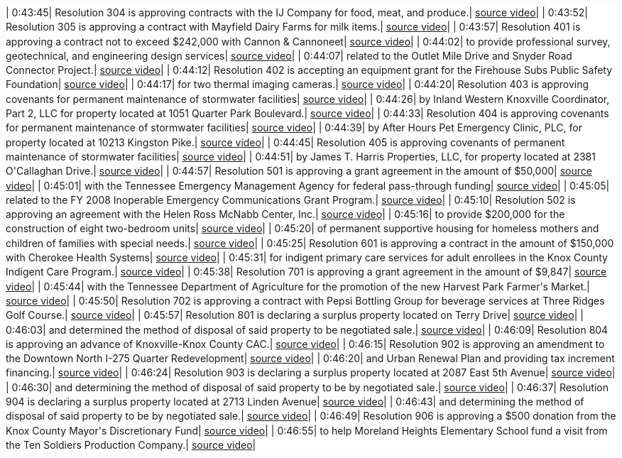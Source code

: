 | 0:43:45| Resolution 304 is approving contracts with the IJ Company for food, meat, and produce.| [source video](https://archive.org/details/cocom090323part1?start=2625)|
| 0:43:52| Resolution 305 is approving a contract with Mayfield Dairy Farms for milk items.| [source video](https://archive.org/details/cocom090323part1?start=2632)|
| 0:43:57| Resolution 401 is approving a contract not to exceed $242,000 with Cannon & Cannoneet| [source video](https://archive.org/details/cocom090323part1?start=2637)|
| 0:44:02| to provide professional survey, geotechnical, and engineering design services| [source video](https://archive.org/details/cocom090323part1?start=2642)|
| 0:44:07| related to the Outlet Mile Drive and Snyder Road Connector Project.| [source video](https://archive.org/details/cocom090323part1?start=2647)|
| 0:44:12| Resolution 402 is accepting an equipment grant for the Firehouse Subs Public Safety Foundation| [source video](https://archive.org/details/cocom090323part1?start=2652)|
| 0:44:17| for two thermal imaging cameras.| [source video](https://archive.org/details/cocom090323part1?start=2657)|
| 0:44:20| Resolution 403 is approving covenants for permanent maintenance of stormwater facilities| [source video](https://archive.org/details/cocom090323part1?start=2660)|
| 0:44:26| by Inland Western Knoxville Coordinator, Part 2, LLC for property located at 1051 Quarter Park Boulevard.| [source video](https://archive.org/details/cocom090323part1?start=2666)|
| 0:44:33| Resolution 404 is approving covenants for permanent maintenance of stormwater facilities| [source video](https://archive.org/details/cocom090323part1?start=2673)|
| 0:44:39| by After Hours Pet Emergency Clinic, PLC, for property located at 10213 Kingston Pike.| [source video](https://archive.org/details/cocom090323part1?start=2679)|
| 0:44:45| Resolution 405 is approving covenants of permanent maintenance of stormwater facilities| [source video](https://archive.org/details/cocom090323part1?start=2685)|
| 0:44:51| by James T. Harris Properties, LLC, for property located at 2381 O'Callaghan Drive.| [source video](https://archive.org/details/cocom090323part1?start=2691)|
| 0:44:57| Resolution 501 is approving a grant agreement in the amount of $50,000| [source video](https://archive.org/details/cocom090323part1?start=2697)|
| 0:45:01| with the Tennessee Emergency Management Agency for federal pass-through funding| [source video](https://archive.org/details/cocom090323part1?start=2701)|
| 0:45:05| related to the FY 2008 Inoperable Emergency Communications Grant Program.| [source video](https://archive.org/details/cocom090323part1?start=2705)|
| 0:45:10| Resolution 502 is approving an agreement with the Helen Ross McNabb Center, Inc.| [source video](https://archive.org/details/cocom090323part1?start=2710)|
| 0:45:16| to provide $200,000 for the construction of eight two-bedroom units| [source video](https://archive.org/details/cocom090323part1?start=2716)|
| 0:45:20| of permanent supportive housing for homeless mothers and children of families with special needs.| [source video](https://archive.org/details/cocom090323part1?start=2720)|
| 0:45:25| Resolution 601 is approving a contract in the amount of $150,000 with Cherokee Health Systems| [source video](https://archive.org/details/cocom090323part1?start=2725)|
| 0:45:31| for indigent primary care services for adult enrollees in the Knox County Indigent Care Program.| [source video](https://archive.org/details/cocom090323part1?start=2731)|
| 0:45:38| Resolution 701 is approving a grant agreement in the amount of $9,847| [source video](https://archive.org/details/cocom090323part1?start=2738)|
| 0:45:44| with the Tennessee Department of Agriculture for the promotion of the new Harvest Park Farmer's Market.| [source video](https://archive.org/details/cocom090323part1?start=2744)|
| 0:45:50| Resolution 702 is approving a contract with Pepsi Bottling Group for beverage services at Three Ridges Golf Course.| [source video](https://archive.org/details/cocom090323part1?start=2750)|
| 0:45:57| Resolution 801 is declaring a surplus property located on Terry Drive| [source video](https://archive.org/details/cocom090323part1?start=2757)|
| 0:46:03| and determined the method of disposal of said property to be negotiated sale.| [source video](https://archive.org/details/cocom090323part1?start=2763)|
| 0:46:09| Resolution 804 is approving an advance of Knoxville-Knox County CAC.| [source video](https://archive.org/details/cocom090323part1?start=2769)|
| 0:46:15| Resolution 902 is approving an amendment to the Downtown North I-275 Quarter Redevelopment| [source video](https://archive.org/details/cocom090323part1?start=2775)|
| 0:46:20| and Urban Renewal Plan and providing tax increment financing.| [source video](https://archive.org/details/cocom090323part1?start=2780)|
| 0:46:24| Resolution 903 is declaring a surplus property located at 2087 East 5th Avenue| [source video](https://archive.org/details/cocom090323part1?start=2784)|
| 0:46:30| and determining the method of disposal of said property to be by negotiated sale.| [source video](https://archive.org/details/cocom090323part1?start=2790)|
| 0:46:37| Resolution 904 is declaring a surplus property located at 2713 Linden Avenue| [source video](https://archive.org/details/cocom090323part1?start=2797)|
| 0:46:43| and determining the method of disposal of said property to be by negotiated sale.| [source video](https://archive.org/details/cocom090323part1?start=2803)|
| 0:46:49| Resolution 906 is approving a $500 donation from the Knox County Mayor's Discretionary Fund| [source video](https://archive.org/details/cocom090323part1?start=2809)|
| 0:46:55| to help Moreland Heights Elementary School fund a visit from the Ten Soldiers Production Company.| [source video](https://archive.org/details/cocom090323part1?start=2815)|
